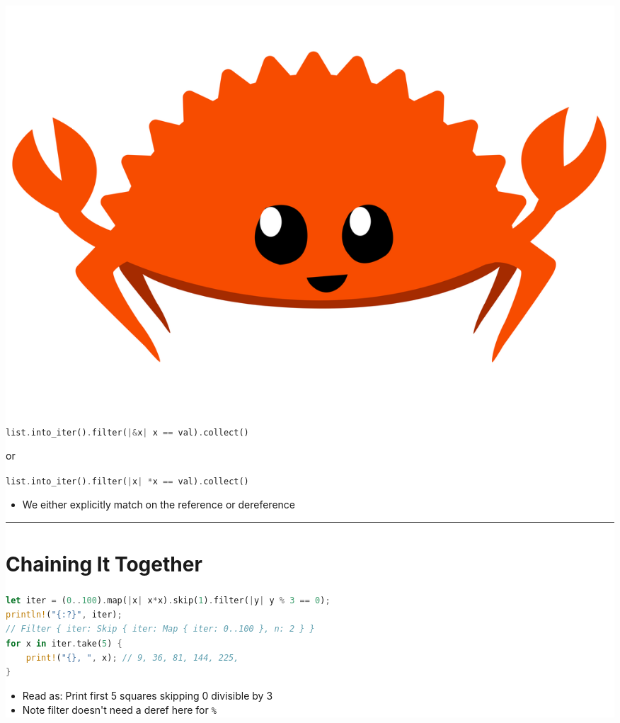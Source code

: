 ![bg right:25% 75%](../images/ferris_happy.svg)
```rust
list.into_iter().filter(|&x| x == val).collect()
```
or
```rust
list.into_iter().filter(|x| *x == val).collect()
```
* We either explicitly match on the reference or dereference


---


# Chaining It Together

```rust
let iter = (0..100).map(|x| x*x).skip(1).filter(|y| y % 3 == 0);
println!("{:?}", iter);
// Filter { iter: Skip { iter: Map { iter: 0..100 }, n: 2 } }
for x in iter.take(5) {
    print!("{}, ", x); // 9, 36, 81, 144, 225,
}
```
* Read as: Print first 5 squares skipping 0 divisible by 3
* Note filter doesn't need a deref here for `%`
